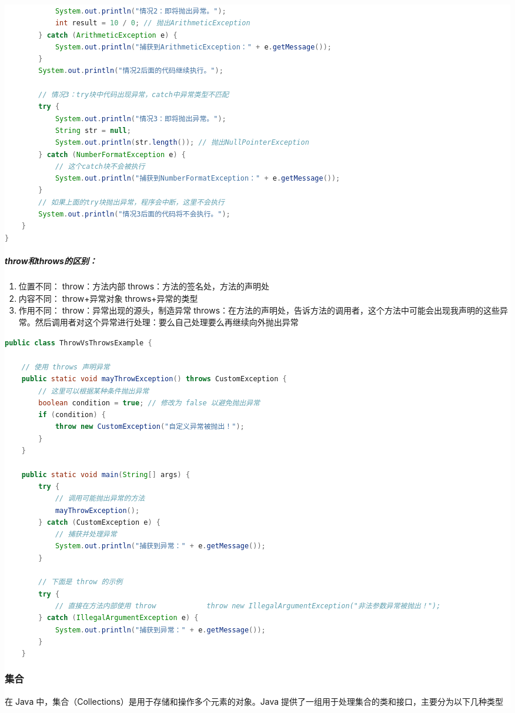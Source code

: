 ```java
            System.out.println("情况2：即将抛出异常。");  
            int result = 10 / 0; // 抛出ArithmeticException  
        } catch (ArithmeticException e) {  
            System.out.println("捕获到ArithmeticException：" + e.getMessage());  
        }  
        System.out.println("情况2后面的代码继续执行。");  
  
        // 情况3：try块中代码出现异常，catch中异常类型不匹配  
        try {  
            System.out.println("情况3：即将抛出异常。");  
            String str = null;  
            System.out.println(str.length()); // 抛出NullPointerException  
        } catch (NumberFormatException e) {  
            // 这个catch块不会被执行  
            System.out.println("捕获到NumberFormatException：" + e.getMessage());  
        }  
        // 如果上面的try块抛出异常，程序会中断，这里不会执行  
        System.out.println("情况3后面的代码将不会执行。");  
    }  
}
```
##### throw和throws的区别：
 1. 位置不同：
throw：方法内部
throws：方法的签名处，方法的声明处
 2. 内容不同：
throw+异常对象
throws+异常的类型
 3. 作用不同：
throw：异常出现的源头，制造异常
throws：在方法的声明处，告诉方法的调用者，这个方法中可能会出现我声明的这些异常。然后调用者对这个异常进行处理：要么自己处理要么再继续向外抛出异常
```java
public class ThrowVsThrowsExample {  
  
    // 使用 throws 声明异常  
    public static void mayThrowException() throws CustomException {  
        // 这里可以根据某种条件抛出异常  
        boolean condition = true; // 修改为 false 以避免抛出异常  
        if (condition) {  
            throw new CustomException("自定义异常被抛出！");  
        }  
    }  
  
    public static void main(String[] args) {  
        try {  
            // 调用可能抛出异常的方法  
            mayThrowException();  
        } catch (CustomException e) {  
            // 捕获并处理异常  
            System.out.println("捕获到异常：" + e.getMessage());  
        }  
  
        // 下面是 throw 的示例  
        try {  
            // 直接在方法内部使用 throw            throw new IllegalArgumentException("非法参数异常被抛出！");  
        } catch (IllegalArgumentException e) {  
            System.out.println("捕获到异常：" + e.getMessage());  
        }  
    }
```
### 集合 
在 Java 中，集合（Collections）是用于存储和操作多个元素的对象。Java 提供了一组用于处理集合的类和接口，主要分为以下几种类型